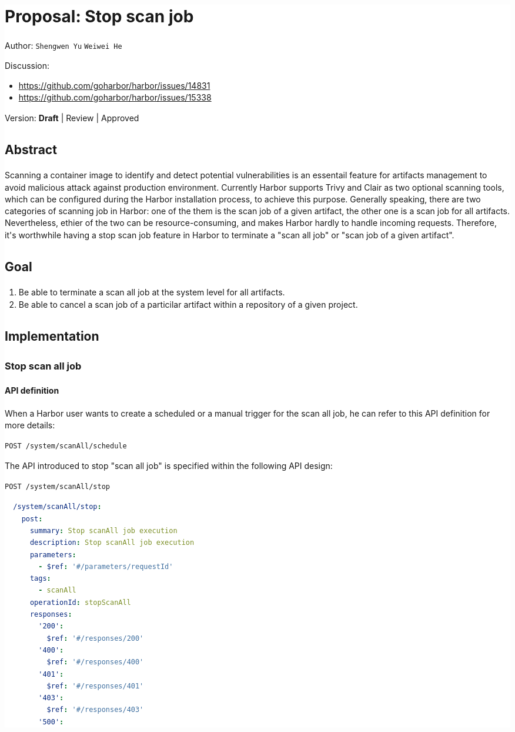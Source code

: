 # Proposal: Stop scan job

Author:  `Shengwen Yu` `Weiwei He`

Discussion: 

* https://github.com/goharbor/harbor/issues/14831
* https://github.com/goharbor/harbor/issues/15338

Version: **Draft** | Review | Approved

## Abstract

Scanning a container image to identify and detect potential vulnerabilities is an essentail feature for artifacts management to avoid malicious attack against production environment. Currently Harbor supports Trivy and Clair as two optional scanning tools, which can be configured during the Harbor installation process, to achieve this purpose. Generally speaking, there are two categories of scanning job in Harbor: one of the them is the scan job of a given artifact, the other one is a scan job for all artifacts. Nevertheless, ethier of the two can be resource-consuming, and makes Harbor hardly to handle incoming requests. Therefore, it's worthwhile having a stop scan job feature in Harbor to terminate a "scan all job" or "scan job of a given artifact".

## Goal

1. Be able to terminate a scan all job at the system level for all artifacts.
2. Be able to cancel a scan job of a particilar artifact within a repository of a given project.

## Implementation

### Stop scan all job

#### API definition

When a Harbor user wants to create a scheduled or a manual trigger for the scan all job, he can refer to this API definition for more details:

```bash
POST /system/scanAll/schedule
```

The API introduced to stop "scan all job" is specified within the following API design:

```
POST /system/scanAll/stop
```

```yaml
  /system/scanAll/stop:
    post:
      summary: Stop scanAll job execution
      description: Stop scanAll job execution
      parameters:
        - $ref: '#/parameters/requestId'
      tags:
        - scanAll
      operationId: stopScanAll
      responses:
        '200':
          $ref: '#/responses/200'
        '400':
          $ref: '#/responses/400'
        '401':
          $ref: '#/responses/401'
        '403':
          $ref: '#/responses/403'
        '500':
```